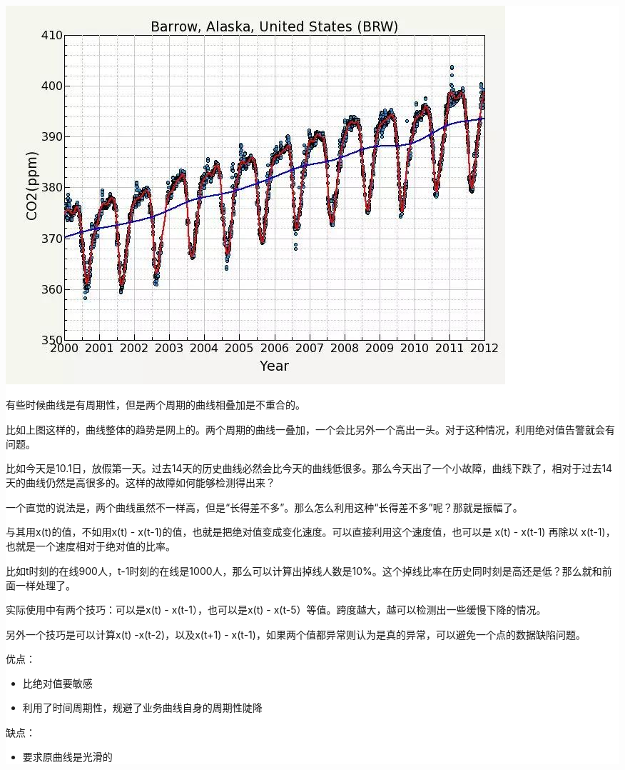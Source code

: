 ![img](assets/10.jpg)

有些时候曲线是有周期性，但是两个周期的曲线相叠加是不重合的。

比如上图这样的，曲线整体的趋势是网上的。两个周期的曲线一叠加，一个会比另外一个高出一头。对于这种情况，利用绝对值告警就会有问题。

比如今天是10.1日，放假第一天。过去14天的历史曲线必然会比今天的曲线低很多。那么今天出了一个小故障，曲线下跌了，相对于过去14天的曲线仍然是高很多的。这样的故障如何能够检测得出来？

一个直觉的说法是，两个曲线虽然不一样高，但是“长得差不多”。那么怎么利用这种“长得差不多”呢？那就是振幅了。

与其用x(t)的值，不如用x(t) - x(t-1)的值，也就是把绝对值变成变化速度。可以直接利用这个速度值，也可以是 x(t) - x(t-1) 再除以 x(t-1)，也就是一个速度相对于绝对值的比率。

比如t时刻的在线900人，t-1时刻的在线是1000人，那么可以计算出掉线人数是10%。这个掉线比率在历史同时刻是高还是低？那么就和前面一样处理了。

实际使用中有两个技巧：可以是x(t) - x(t-1），也可以是x(t) - x(t-5）等值。跨度越大，越可以检测出一些缓慢下降的情况。

另外一个技巧是可以计算x(t) -x(t-2)，以及x(t+1) - x(t-1)，如果两个值都异常则认为是真的异常，可以避免一个点的数据缺陷问题。

优点：

- 比绝对值要敏感

  

- 利用了时间周期性，规避了业务曲线自身的周期性陡降

缺点：

- 要求原曲线是光滑的
